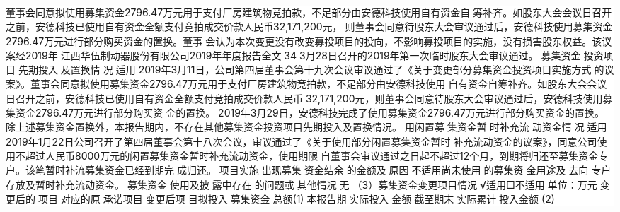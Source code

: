 董事会同意拟使用募集资金2796.47万元用于支付厂房建筑物竞拍款，不足部分由安德科技使用自有资金自
筹补齐。如股东大会会议日召开之前，安德科技已使用自有资金全额支付竞拍成交价款人民币32,171,200元，
则董事会同意待股东大会审议通过后，安德科技使用募集资金2796.47万元进行部分购买资金的置换。董事
会认为本次变更没有改变募投项目的投向，不影响募投项目的实施，没有损害股东权益。该议案经2019年
江西华伍制动器股份有限公司2019年年度报告全文
34
3月28日召开的2019年第一次临时股东大会审议通过。
募集资金
投资项目
先期投入
及置换情
况
适用
2019年3月11日，公司第四届董事会第十九次会议审议通过了《关于变更部分募集资金投资项目实施方式
的议案》。董事会同意拟使用募集资金2796.47万元用于支付厂房建筑物竞拍款，不足部分由安德科技使用
自有资金自筹补齐。如股东大会会议日召开之前，安德科技已使用自有资金全额支付竞拍成交价款人民币
32,171,200元，则董事会同意待股东大会审议通过后，安德科技使用募集资金2796.47万元进行部分购买资
金的置换。
2019年3月29日，安德科技完成了使用募集资金2796.47万元进行部分购买资金的置换。
除上述募集资金置换外，本报告期内，不存在其他募集资金投资项目先期投入及置换情况。
用闲置募
集资金暂
时补充流
动资金情
况
适用
2019年1月22日公司召开了第四届董事会第十八次会议，审议通过了《关于使用部分闲置募集资金暂时
补充流动资金的议案》，同意公司使用不超过人民币8000万元的闲置募集资金暂时补充流动资金，使用期限
自董事会审议通过之日起不超过12个月，到期将归还至募集资金专户。该笔暂时补流募集资金已经到期完
成归还。
项目实施
出现募集
资金结余
的金额及
原因
不适用尚未使用
的募集资
金用途及
去向
专户存放及暂时补充流动资金。
募集资金
使用及披
露中存在
的问题或
其他情况
无
（3）募集资金变更项目情况
√适用□不适用
单位：万元
变更后的
项目
对应的原
承诺项目
变更后项
目拟投入
募集资金
总额(1)
本报告期
实际投入
金额
截至期末
实际累计
投入金额
(2)